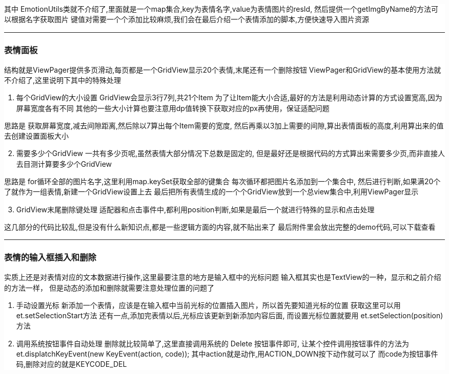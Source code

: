 其中
EmotionUtils类就不介绍了,里面就是一个map集合,key为表情名字,value为表情图片的resId,
然后提供一个getImgByName的方法可以根据名字获取图片
键值对需要一个个添加比较麻烦,我们会在最后介绍一个表情添加的脚本,方便快速导入图片资源

---

### 表情面板

结构就是ViewPager提供多页滑动,每页都是一个GridView显示20个表情,末尾还有一个删除按钮
ViewPager和GridView的基本使用方法就不介绍了,这里说明下其中的特殊处理

1. 每个GridView的大小设置
GridView会显示3行7列,共21个Item
为了让Item能大小合适,最好的方法是利用动态计算的方式设置宽高,因为屏幕宽度各有不同
其他的一些大小计算也要注意用dp值转换下获取对应的px再使用，保证适配问题

思路是
获取屏幕宽度,减去间隙距离,然后除以7算出每个Item需要的宽度,
然后再乘以3加上需要的间隙,算出表情面板的高度,利用算出来的值去创建设置面板大小

2. 需要多少个GridView
一共有多少页呢,虽然表情大部分情况下总数是固定的,
但是最好还是根据代码的方式算出来需要多少页,而非直接人去目测计算要多少个GridView

思路是
for循环全部的图片名字,这里利用map.keySet获取全部的键集合
每次循环都把图片名添加到一个集合中,
然后进行判断,如果满20个了就作为一组表情,新建一个GridView设置上去
最后把所有表情生成的一个个GridView放到一个总view集合中,利用ViewPager显示

3. GridView末尾删除键处理
适配器和点击事件中,都利用position判断,如果是最后一个就进行特殊的显示和点击处理

这几部分的代码比较乱,但是没有什么新知识点,都是一些逻辑方面的内容,就不贴出来了
最后附件里会放出完整的demo代码,可以下载查看

---

### 表情的输入框插入和删除

实质上还是对表情对应的文本数据进行操作,这里最要注意的地方是输入框中的光标问题
输入框其实也是TextView的一种，显示和之前介绍的方法一样，
但是动态的添加和删除就需要注意处理位置的问题了

1. 手动设置光标
新添加一个表情，应该是在输入框中当前光标的位置插入图片，所以首先要知道光标的位置
获取这里可以用 et.setSelectionStart方法
还有一点,添加完表情以后,光标应该更新到新添加内容后面,
而设置光标位置就要用 et.setSelection(position)方法

2. 调用系统按钮事件自动处理
删除就比较简单了,这里直接调用系统的 Delete 按钮事件即可,
让某个控件调用按钮事件的方法为
et.displatchKeyEvent(new KeyEvent(action, code));
其中action就是动作,用ACTION_DOWN按下动作就可以了
而code为按钮事件码,删除对应的就是KEYCODE_DEL
